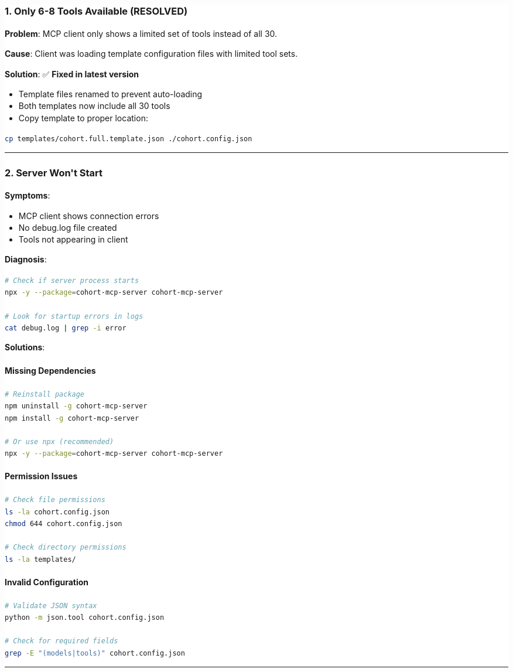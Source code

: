 ### 1. Only 6-8 Tools Available (RESOLVED)

**Problem**: MCP client only shows a limited set of tools instead of all 30.

**Cause**: Client was loading template configuration files with limited tool sets.

**Solution**: ✅ **Fixed in latest version**
- Template files renamed to prevent auto-loading
- Both templates now include all 30 tools
- Copy template to proper location:

```bash
cp templates/cohort.full.template.json ./cohort.config.json
```

---

### 2. Server Won't Start

**Symptoms**:
- MCP client shows connection errors
- No debug.log file created
- Tools not appearing in client

**Diagnosis**:
```bash
# Check if server process starts
npx -y --package=cohort-mcp-server cohort-mcp-server

# Look for startup errors in logs
cat debug.log | grep -i error
```

**Solutions**:

#### Missing Dependencies
```bash
# Reinstall package
npm uninstall -g cohort-mcp-server
npm install -g cohort-mcp-server

# Or use npx (recommended)
npx -y --package=cohort-mcp-server cohort-mcp-server
```

#### Permission Issues
```bash
# Check file permissions
ls -la cohort.config.json
chmod 644 cohort.config.json

# Check directory permissions
ls -la templates/
```

#### Invalid Configuration
```bash
# Validate JSON syntax
python -m json.tool cohort.config.json

# Check for required fields
grep -E "(models|tools)" cohort.config.json
```

---